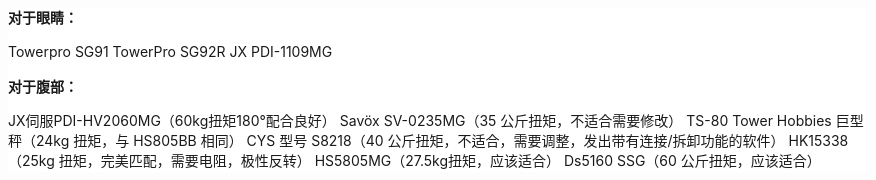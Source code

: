 **对于眼睛：**

Towerpro SG91
TowerPro SG92R
JX PDI-1109MG

**对于腹部：**

JX伺服PDI-HV2060MG（60kg扭矩180°配合良好）
Savöx SV-0235MG（35 公斤扭矩，不适合需要修改）
TS-80 Tower Hobbies 巨型秤（24kg 扭矩，与 HS805BB 相同）
CYS 型号 S8218（40 公斤扭矩，不适合，需要调整，发出带有连接/拆卸功能的软件）
HK15338（25kg 扭矩，完美匹配，需要电阻，极性反转）
HS5805MG（27.5kg扭矩，应该适合）
Ds5160 SSG（60 公斤扭矩，应该适合）

